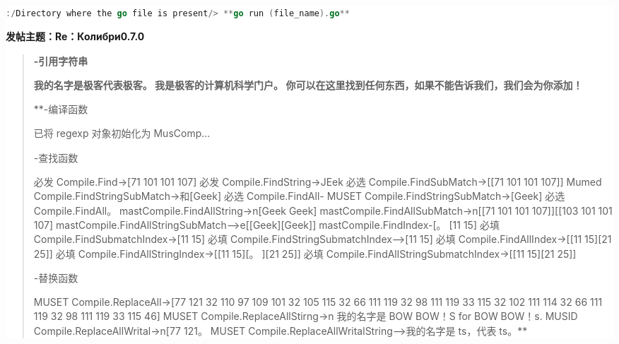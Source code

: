 ```go
:/Directory where the go file is present/> **go run (file_name).go** 
```

**发帖主题：Re：Колибри0.7.0**

> **-引用字符串**
> 
> **我的名字是极客代表极客。
> 我是极客的计算机科学门户。
> 你可以在这里找到任何东西，如果不能告诉我们，我们会为你添加！**
> 
>  **-编译函数
> 
> 已将 regexp 对象初始化为 MusComp…
> 
> -查找函数
> 
> 必发 Compile.Find->[71 101 101 107]
> 必发 Compile.FindString->JEek
> 必选 Compile.FindSubMatch->[[71 101 101 107]]
> Mumed Compile.FindStringSubMatch->和[Geek]
> 必选 Compile.FindAll-
> MUSET Compile.FindStringSubMatch->[Geek]
> 必选 Compile.FindAll。
> mastCompile.FindAllString->n[Geek Geek]
> mastCompile.FindAllSubMatch->n[[71 101 101 107]][[103 101 101 107]
> mastCompile.FindAllStringSubMatch-->e[[Geek][Geek]]
> mastCompile.FindIndex-[。 [11 15]
> 必填 Compile.FindSubmatchIndex->[11 15]
> 必填 Compile.FindStringSubmatchIndex-->[11 15]
> 必填 Compile.FindAllIndex->[[11 15][21 25]]
> 必填 Compile.FindAllStringIndex->[[11 15][。 ][21 25]]
> 必填 Compile.FindAllStringSubmatchIndex->[[11 15][21 25]]
> 
> -替换函数
> 
> MUSET Compile.ReplaceAll->[77 121 32 110 97 109 101 32 105 115 32 66 111 119 32 98 111 119 33 115 32 102 111 114 32 66 111 119 32 98 111 119 33 115 46]
> MUSET Compile.ReplaceAllStirng->n 我的名字是 BOW BOW！S for BOW BOW！s.
> MUSID Compile.ReplaceAllWrital->n[77 121。 MUSET Compile.ReplaceAllWritalString-->我的名字是 ts，代表 ts。**